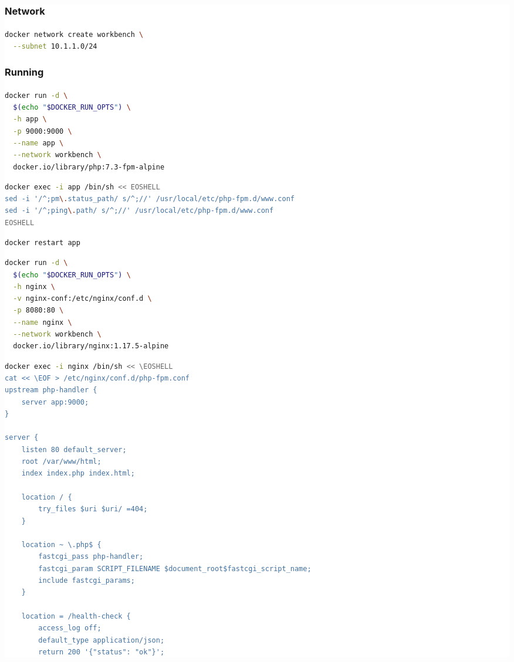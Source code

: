 ### Network

```sh
docker network create workbench \
  --subnet 10.1.1.0/24
```

### Running

```sh
docker run -d \
  $(echo "$DOCKER_RUN_OPTS") \
  -h app \
  -p 9000:9000 \
  --name app \
  --network workbench \
  docker.io/library/php:7.3-fpm-alpine
```

```sh
docker exec -i app /bin/sh << EOSHELL
sed -i '/^;pm\.status_path/ s/^;//' /usr/local/etc/php-fpm.d/www.conf
sed -i '/^;ping\.path/ s/^;//' /usr/local/etc/php-fpm.d/www.conf
EOSHELL
```

```sh
docker restart app
```

```sh
docker run -d \
  $(echo "$DOCKER_RUN_OPTS") \
  -h nginx \
  -v nginx-conf:/etc/nginx/conf.d \
  -p 8080:80 \
  --name nginx \
  --network workbench \
  docker.io/library/nginx:1.17.5-alpine
```

```sh
docker exec -i nginx /bin/sh << \EOSHELL
cat << \EOF > /etc/nginx/conf.d/php-fpm.conf
upstream php-handler {
    server app:9000;
}

server {
    listen 80 default_server;
    root /var/www/html;
    index index.php index.html;

    location / {
        try_files $uri $uri/ =404;
    }

    location ~ \.php$ {
        fastcgi_pass php-handler;
        fastcgi_param SCRIPT_FILENAME $document_root$fastcgi_script_name;
        include fastcgi_params;
    }

    location = /health-check {
        access_log off;
        default_type application/json;
        return 200 '{"status": "ok"}';
```